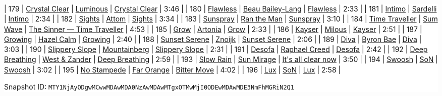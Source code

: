 | 179 | [Crystal Clear](https://open.spotify.com/track/0Ogm2QwgnGabdYA24p59Q4) | [Luminous](https://open.spotify.com/artist/3ZqiOLqjaluKDLdKxQFn6u) | [Crystal Clear](https://open.spotify.com/album/1tfeajzxADOTdv6bISDtqP) | 3:46 |
| 180 | [Flawless](https://open.spotify.com/track/18QHvKoP8RZDE6kWYWwd04) | [Beau Bailey\-Lang](https://open.spotify.com/artist/0HlA2jPYIXgwX8PhZwqmIH) | [Flawless](https://open.spotify.com/album/7ymPGmNjcueeThs05uQVNs) | 2:33 |
| 181 | [Intimo](https://open.spotify.com/track/3b28aZzvppPBqaa9JNPpZC) | [Sardelli](https://open.spotify.com/artist/5g1CI7OVvOrk6UfKcx0AYD) | [Intimo](https://open.spotify.com/album/4w4fHtSBXtGNGWrqxYp3j9) | 2:34 |
| 182 | [Sights](https://open.spotify.com/track/5UNnhT9Ni6tW72zFLADsjy) | [Attom](https://open.spotify.com/artist/1Xq5wasmlEwC6TqCqJtP5o) | [Sights](https://open.spotify.com/album/1nKontDiwLQHVBj5usVEgt) | 3:34 |
| 183 | [Sunspray](https://open.spotify.com/track/5cWUf5g6lRYT3R3zmxl8aU) | [Ran the Man](https://open.spotify.com/artist/69lVKiR03uaDrGqEgOC2gu) | [Sunspray](https://open.spotify.com/album/3Ce6BDYrT48XYj5qX8bIdo) | 3:10 |
| 184 | [Time Traveller](https://open.spotify.com/track/6VHSgqxQmWHlFuQKk1tX1x) | [Sum Wave](https://open.spotify.com/artist/0bfdnPaHczaQt6tYe8J4Ci) | [The Sinner — Time Traveller](https://open.spotify.com/album/7hSgjrlCxz6UvQMeX4jjvt) | 4:53 |
| 185 | [Grow](https://open.spotify.com/track/4GvqnSBvTq9gOxR0HGXV7c) | [Artonia](https://open.spotify.com/artist/7iNEIDrsxAXBkfbVE0vXCD) | [Grow](https://open.spotify.com/album/1JD8fImjty8ctfel9OtDIX) | 2:33 |
| 186 | [Kayser](https://open.spotify.com/track/2RIrQ7XZPKUwa9AprTsWQu) | [Milous](https://open.spotify.com/artist/4Cv0OlUpDvWetGf4ZpI5Zj) | [Kayser](https://open.spotify.com/album/6yjyiL2nfApxt05r3oRSw2) | 2:51 |
| 187 | [Growing](https://open.spotify.com/track/6rCkaw89aoGhunEMTXpSiN) | [Hazel Calm](https://open.spotify.com/artist/19AnR1ST7DAT5Coo66OKLl) | [Growing](https://open.spotify.com/album/7HTo42U44LHzt3eVfKCh0w) | 2:40 |
| 188 | [Sunset Serene](https://open.spotify.com/track/2qTWVbYFS5yFAI0fCF1S2B) | [Znoijk](https://open.spotify.com/artist/2NINUmgwSwe4logL3qBNVl) | [Sunset Serene](https://open.spotify.com/album/0pvv7It7LHOlqSOKEamkRG) | 2:06 |
| 189 | [Diva](https://open.spotify.com/track/6ffcqnhcbP67tUlMfXcQk4) | [Byron Bae](https://open.spotify.com/artist/2FGtJl09hWM44jumXqs9rr) | [Diva](https://open.spotify.com/album/3U7JoibCsgn6TygPO1t0wt) | 3:03 |
| 190 | [Slippery Slope](https://open.spotify.com/track/5UhbQmKfFcI9EdxliAxntg) | [Mountainberg](https://open.spotify.com/artist/6m9A8ej6yJ1VJrcb30bHlJ) | [Slippery Slope](https://open.spotify.com/album/4QaMWNmQ5MF7PqmR9TpyXO) | 2:31 |
| 191 | [Desofa](https://open.spotify.com/track/04QMcqbujxNGFHIreoyqU1) | [Raphael Creed](https://open.spotify.com/artist/2shzzQEVBHTmyUUmgvA3eK) | [Desofa](https://open.spotify.com/album/5eTWF1Hei352wmaobA7mdc) | 2:42 |
| 192 | [Deep Breathing](https://open.spotify.com/track/0oXG5zbpP09PiSXMp8cmnp) | [West & Zander](https://open.spotify.com/artist/2Zjic6AMVbL0WvXf5ll1lA) | [Deep Breathing](https://open.spotify.com/album/1kXgBAdzlspc1qzyVo74G4) | 2:59 |
| 193 | [Slow Rain](https://open.spotify.com/track/1edBi0eW1gqWWATbHrLJ0Q) | [Sun Mirage](https://open.spotify.com/artist/3wqjOyUcOsV0wSLgCsGwf4) | [It's all clear now](https://open.spotify.com/album/4nZ4IAl00PTqsNs0AmC0GA) | 3:50 |
| 194 | [Swoosh](https://open.spotify.com/track/2d5fQd2dmrPfWd0CCqelkP) | [SoN](https://open.spotify.com/artist/4UD8MDe0kMu0QPtMUzeaEE) | [Swoosh](https://open.spotify.com/album/3WUfj10ZPtllBAqGRsnQGu) | 3:02 |
| 195 | [No Stampede](https://open.spotify.com/track/45Hz6R4BU9C0gc4Dee48Eg) | [Far Orange](https://open.spotify.com/artist/1SIt7IjD8Q9RpwEklyMlUO) | [Bitter Move](https://open.spotify.com/album/0g3AJoh2B1iUhmO30POzLz) | 4:02 |
| 196 | [Lux](https://open.spotify.com/track/1rxvdfRHjGYQLqXYvCGcn8) | [SoN](https://open.spotify.com/artist/4UD8MDe0kMu0QPtMUzeaEE) | [Lux](https://open.spotify.com/album/4JN7o1qykXMcSZ66tdjRcq) | 2:58 |

Snapshot ID: `MTY1NjAyODgwMCwwMDAwMDA0NzAwMDAwMTgxOTMwMjI0ODEwMDAwMDE3NmFhMGRiN2Q1`
